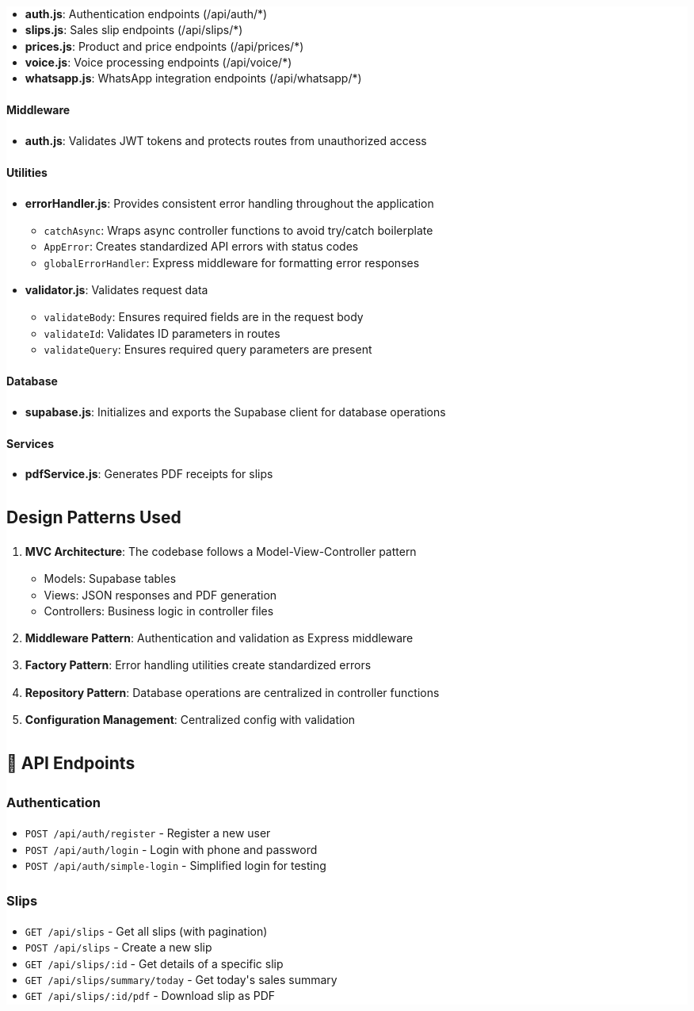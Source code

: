 - **auth.js**: Authentication endpoints (/api/auth/*)
- **slips.js**: Sales slip endpoints (/api/slips/*)
- **prices.js**: Product and price endpoints (/api/prices/*)
- **voice.js**: Voice processing endpoints (/api/voice/*)
- **whatsapp.js**: WhatsApp integration endpoints (/api/whatsapp/*)

#### Middleware

- **auth.js**: Validates JWT tokens and protects routes from unauthorized access

#### Utilities

- **errorHandler.js**: Provides consistent error handling throughout the application
  - `catchAsync`: Wraps async controller functions to avoid try/catch boilerplate
  - `AppError`: Creates standardized API errors with status codes
  - `globalErrorHandler`: Express middleware for formatting error responses
  
- **validator.js**: Validates request data
  - `validateBody`: Ensures required fields are in the request body
  - `validateId`: Validates ID parameters in routes
  - `validateQuery`: Ensures required query parameters are present

#### Database

- **supabase.js**: Initializes and exports the Supabase client for database operations

#### Services

- **pdfService.js**: Generates PDF receipts for slips

## Design Patterns Used

1. **MVC Architecture**: The codebase follows a Model-View-Controller pattern
   - Models: Supabase tables
   - Views: JSON responses and PDF generation
   - Controllers: Business logic in controller files

2. **Middleware Pattern**: Authentication and validation as Express middleware

3. **Factory Pattern**: Error handling utilities create standardized errors

4. **Repository Pattern**: Database operations are centralized in controller functions

5. **Configuration Management**: Centralized config with validation

## 🔌 API Endpoints

### Authentication
- `POST /api/auth/register` - Register a new user
- `POST /api/auth/login` - Login with phone and password
- `POST /api/auth/simple-login` - Simplified login for testing

### Slips
- `GET /api/slips` - Get all slips (with pagination)
- `POST /api/slips` - Create a new slip
- `GET /api/slips/:id` - Get details of a specific slip
- `GET /api/slips/summary/today` - Get today's sales summary
- `GET /api/slips/:id/pdf` - Download slip as PDF
